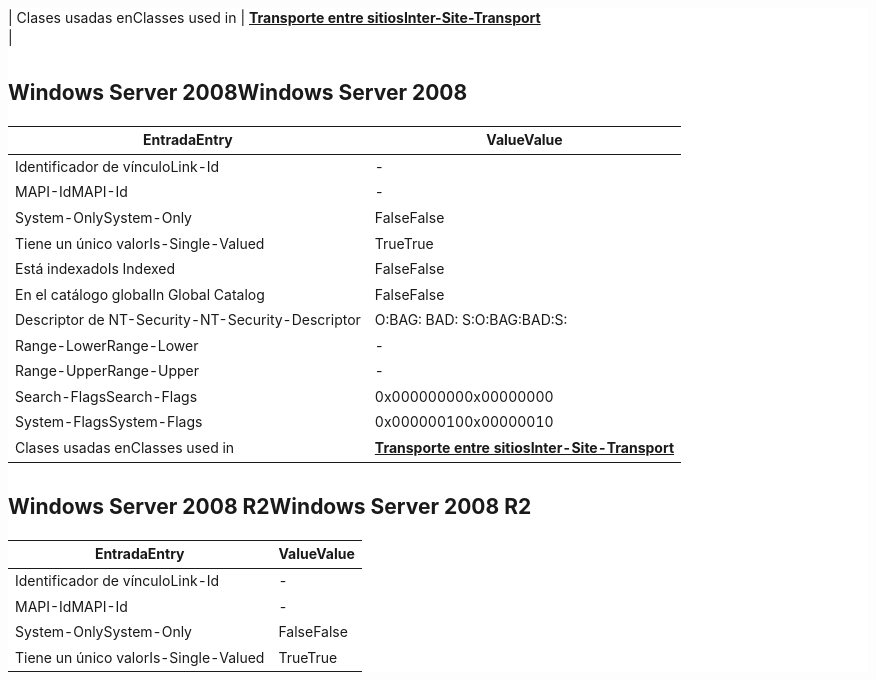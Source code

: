 | <span data-ttu-id="47c17-222">Clases usadas en</span><span class="sxs-lookup"><span data-stu-id="47c17-222">Classes used in</span></span>        | [<span data-ttu-id="47c17-223">**Transporte entre sitios**</span><span class="sxs-lookup"><span data-stu-id="47c17-223">**Inter-Site-Transport**</span></span>](c-intersitetransport.md)<br/> |



## <a name="windows-server-2008"></a><span data-ttu-id="47c17-224">Windows Server 2008</span><span class="sxs-lookup"><span data-stu-id="47c17-224">Windows Server 2008</span></span>



| <span data-ttu-id="47c17-225">Entrada</span><span class="sxs-lookup"><span data-stu-id="47c17-225">Entry</span></span> | <span data-ttu-id="47c17-226">Value</span><span class="sxs-lookup"><span data-stu-id="47c17-226">Value</span></span> |
|------------------------|-----------------------------------------------------------------|
| <span data-ttu-id="47c17-227">Identificador de vínculo</span><span class="sxs-lookup"><span data-stu-id="47c17-227">Link-Id</span></span>                | \-                                                              |
| <span data-ttu-id="47c17-228">MAPI-Id</span><span class="sxs-lookup"><span data-stu-id="47c17-228">MAPI-Id</span></span>                | \-                                                              |
| <span data-ttu-id="47c17-229">System-Only</span><span class="sxs-lookup"><span data-stu-id="47c17-229">System-Only</span></span>            | <span data-ttu-id="47c17-230">False</span><span class="sxs-lookup"><span data-stu-id="47c17-230">False</span></span>                                                           |
| <span data-ttu-id="47c17-231">Tiene un único valor</span><span class="sxs-lookup"><span data-stu-id="47c17-231">Is-Single-Valued</span></span>       | <span data-ttu-id="47c17-232">True</span><span class="sxs-lookup"><span data-stu-id="47c17-232">True</span></span>                                                            |
| <span data-ttu-id="47c17-233">Está indexado</span><span class="sxs-lookup"><span data-stu-id="47c17-233">Is Indexed</span></span>             | <span data-ttu-id="47c17-234">False</span><span class="sxs-lookup"><span data-stu-id="47c17-234">False</span></span>                                                           |
| <span data-ttu-id="47c17-235">En el catálogo global</span><span class="sxs-lookup"><span data-stu-id="47c17-235">In Global Catalog</span></span>      | <span data-ttu-id="47c17-236">False</span><span class="sxs-lookup"><span data-stu-id="47c17-236">False</span></span>                                                           |
| <span data-ttu-id="47c17-237">Descriptor de NT-Security-</span><span class="sxs-lookup"><span data-stu-id="47c17-237">NT-Security-Descriptor</span></span> | <span data-ttu-id="47c17-238">O:BAG: BAD: S:</span><span class="sxs-lookup"><span data-stu-id="47c17-238">O:BAG:BAD:S:</span></span>                                                    |
| <span data-ttu-id="47c17-239">Range-Lower</span><span class="sxs-lookup"><span data-stu-id="47c17-239">Range-Lower</span></span>            | \-                                                              |
| <span data-ttu-id="47c17-240">Range-Upper</span><span class="sxs-lookup"><span data-stu-id="47c17-240">Range-Upper</span></span>            | \-                                                              |
| <span data-ttu-id="47c17-241">Search-Flags</span><span class="sxs-lookup"><span data-stu-id="47c17-241">Search-Flags</span></span>           | <span data-ttu-id="47c17-242">0x00000000</span><span class="sxs-lookup"><span data-stu-id="47c17-242">0x00000000</span></span>                                                      |
| <span data-ttu-id="47c17-243">System-Flags</span><span class="sxs-lookup"><span data-stu-id="47c17-243">System-Flags</span></span>           | <span data-ttu-id="47c17-244">0x00000010</span><span class="sxs-lookup"><span data-stu-id="47c17-244">0x00000010</span></span>                                                      |
| <span data-ttu-id="47c17-245">Clases usadas en</span><span class="sxs-lookup"><span data-stu-id="47c17-245">Classes used in</span></span>        | [<span data-ttu-id="47c17-246">**Transporte entre sitios**</span><span class="sxs-lookup"><span data-stu-id="47c17-246">**Inter-Site-Transport**</span></span>](c-intersitetransport.md)<br/> |



## <a name="windows-server-2008-r2"></a><span data-ttu-id="47c17-247">Windows Server 2008 R2</span><span class="sxs-lookup"><span data-stu-id="47c17-247">Windows Server 2008 R2</span></span>



| <span data-ttu-id="47c17-248">Entrada</span><span class="sxs-lookup"><span data-stu-id="47c17-248">Entry</span></span> | <span data-ttu-id="47c17-249">Value</span><span class="sxs-lookup"><span data-stu-id="47c17-249">Value</span></span> |
|------------------------|-----------------------------------------------------------------|
| <span data-ttu-id="47c17-250">Identificador de vínculo</span><span class="sxs-lookup"><span data-stu-id="47c17-250">Link-Id</span></span>                | \-                                                              |
| <span data-ttu-id="47c17-251">MAPI-Id</span><span class="sxs-lookup"><span data-stu-id="47c17-251">MAPI-Id</span></span>                | \-                                                              |
| <span data-ttu-id="47c17-252">System-Only</span><span class="sxs-lookup"><span data-stu-id="47c17-252">System-Only</span></span>            | <span data-ttu-id="47c17-253">False</span><span class="sxs-lookup"><span data-stu-id="47c17-253">False</span></span>                                                           |
| <span data-ttu-id="47c17-254">Tiene un único valor</span><span class="sxs-lookup"><span data-stu-id="47c17-254">Is-Single-Valued</span></span>       | <span data-ttu-id="47c17-255">True</span><span class="sxs-lookup"><span data-stu-id="47c17-255">True</span></span>                                                            |